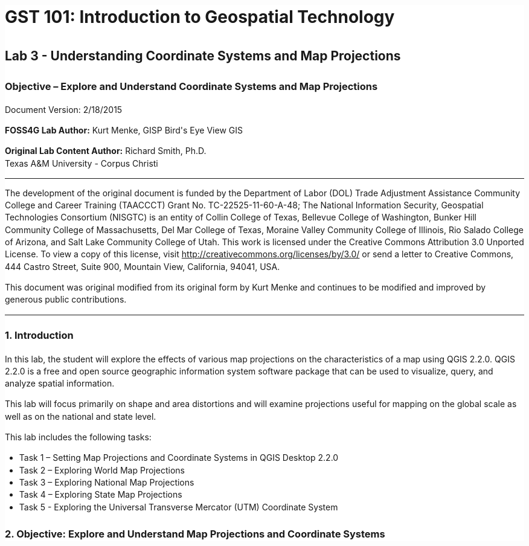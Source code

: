 # GST 101: Introduction to Geospatial Technology
## Lab 3 - Understanding Coordinate Systems and Map Projections
### Objective – Explore and Understand Coordinate Systems and Map Projections

Document Version: 2/18/2015

**FOSS4G Lab Author:**
Kurt Menke, GISP
Bird's Eye View GIS

**Original Lab Content Author:**
Richard Smith, Ph.D.  
Texas A&M University - Corpus Christi

---

The development of the original document is funded by the Department of Labor (DOL) Trade Adjustment Assistance Community College and Career Training (TAACCCT) Grant No.  TC-22525-11-60-A-48; The National Information Security, Geospatial Technologies Consortium (NISGTC) is an entity of Collin College of Texas, Bellevue College of Washington, Bunker Hill Community College of Massachusetts, Del Mar College of Texas, Moraine Valley Community College of Illinois, Rio Salado College of Arizona, and Salt Lake Community College of Utah.  This work is licensed under the Creative Commons Attribution 3.0 Unported License.  To view a copy of this license, visit http://creativecommons.org/licenses/by/3.0/ or send a letter to Creative Commons, 444 Castro Street, Suite 900, Mountain View, California, 94041, USA.  

This document was original modified from its original form by Kurt Menke and continues to be modified and improved by generous public contributions.

---

### 1. Introduction

In this lab, the student will explore the effects of various map projections on the characteristics of a map using QGIS 2.2.0.  QGIS 2.2.0 is a free and open source geographic information system software package that can be used to visualize, query, and analyze spatial information.

This lab will focus primarily on shape and area distortions and will examine projections useful for mapping on the global scale as well as on the national and state level.

This lab includes the following tasks:

+	Task 1 – Setting Map Projections and Coordinate Systems in QGIS Desktop 2.2.0
+	Task 2 – Exploring World Map Projections
+	Task 3 – Exploring National Map Projections
+	Task 4 – Exploring State Map Projections
+	Task 5 - Exploring the Universal Transverse Mercator (UTM) Coordinate System

### 2. Objective: Explore and Understand Map Projections and Coordinate Systems
